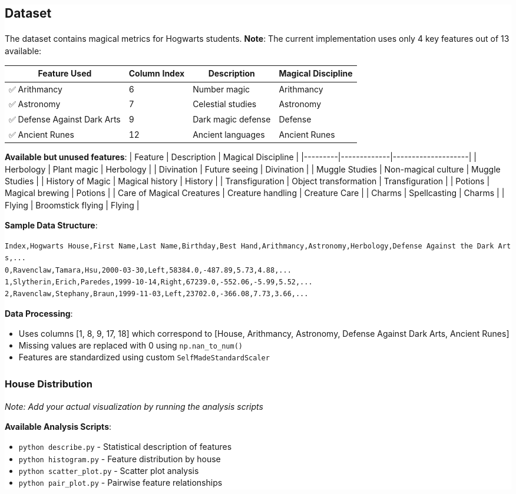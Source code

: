 ## Dataset

The dataset contains magical metrics for Hogwarts students. **Note**: The current implementation uses only 4 key features out of 13 available:

| Feature Used | Column Index | Description | Magical Discipline |
|--------------|--------------|-------------|--------------------|
| ✅ Arithmancy | 6 | Number magic | Arithmancy |
| ✅ Astronomy | 7 | Celestial studies | Astronomy |
| ✅ Defense Against Dark Arts | 9 | Dark magic defense | Defense |
| ✅ Ancient Runes | 12 | Ancient languages | Ancient Runes |

**Available but unused features**:
| Feature | Description | Magical Discipline |
|---------|-------------|--------------------|
| Herbology | Plant magic | Herbology |
| Divination | Future seeing | Divination |
| Muggle Studies | Non-magical culture | Muggle Studies |
| History of Magic | Magical history | History |
| Transfiguration | Object transformation | Transfiguration |
| Potions | Magical brewing | Potions |
| Care of Magical Creatures | Creature handling | Creature Care |
| Charms | Spellcasting | Charms |
| Flying | Broomstick flying | Flying |

**Sample Data Structure**:
```csv
Index,Hogwarts House,First Name,Last Name,Birthday,Best Hand,Arithmancy,Astronomy,Herbology,Defense Against the Dark Arts,...
0,Ravenclaw,Tamara,Hsu,2000-03-30,Left,58384.0,-487.89,5.73,4.88,...
1,Slytherin,Erich,Paredes,1999-10-14,Right,67239.0,-552.06,-5.99,5.52,...
2,Ravenclaw,Stephany,Braun,1999-11-03,Left,23702.0,-366.08,7.73,3.66,...
```

**Data Processing**:
- Uses columns [1, 8, 9, 17, 18] which correspond to [House, Arithmancy, Astronomy, Defense Against Dark Arts, Ancient Runes]
- Missing values are replaced with 0 using `np.nan_to_num()`
- Features are standardized using custom `SelfMadeStandardScaler`

### House Distribution
*Note: Add your actual visualization by running the analysis scripts*

**Available Analysis Scripts**:
- `python describe.py` - Statistical description of features
- `python histogram.py` - Feature distribution by house
- `python scatter_plot.py` - Scatter plot analysis  
- `python pair_plot.py` - Pairwise feature relationships
